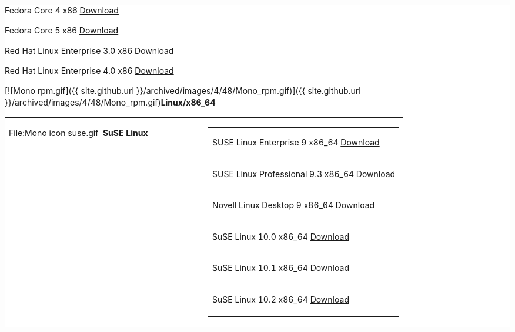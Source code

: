</tr>
<tr class="odd">
<td align="left"><p>Fedora Core 4 x86 <a href="http://mono.ximian.com/monobuild/rtl/download-rtl/fedora-4-i386">Download</a></p></td>
</tr>
<tr class="even">
<td align="left"><p>Fedora Core 5 x86 <a href="http://mono.ximian.com/monobuild/rtl/download-rtl/fedora-5-i386">Download</a></p></td>
</tr>
<tr class="odd">
<td align="left"><p>Red Hat Linux Enterprise 3.0 x86 <a href="http://mono.ximian.com/monobuild/rtl/download-rtl/rhel-3-i386">Download</a></p></td>
</tr>
<tr class="even">
<td align="left"><p>Red Hat Linux Enterprise 4.0 x86 <a href="http://mono.ximian.com/monobuild/rtl/download-rtl/rhel-4-i386">Download</a></p></td>
</tr>
</tbody>
</table></td>
</tr>
</tbody>
</table>

[![Mono rpm.gif]({{ site.github.url }}/archived/images/4/48/Mono_rpm.gif)]({{ site.github.url }}/archived/images/4/48/Mono_rpm.gif)**Linux/x86\_64**

<table>
<col width="50%" />
<col width="50%" />
<tbody>
<tr class="odd">
<td align="left"><p><a href="/index.php?title=Special:Upload&amp;wpDestFile=Mono_icon_suse.gif" title="File:Mono icon suse.gif">File:Mono icon suse.gif</a>  <strong>SuSE Linux</strong></p></td>
<td align="left"><table>
<col width="100%" />
<tbody>
<tr class="odd">
<td align="left"><p>SUSE Linux Enterprise 9 x86_64 <a href="http://mono.ximian.com/monobuild/rtl/download-rtl/sles-9-x86_64">Download</a></p></td>
</tr>
<tr class="even">
<td align="left"><p>SUSE Linux Professional 9.3 x86_64 <a href="http://mono.ximian.com/monobuild/rtl/download-rtl/suse-93-x86_64">Download</a></p></td>
</tr>
<tr class="odd">
<td align="left"><p>Novell Linux Desktop 9 x86_64 <a href="http://mono.ximian.com/monobuild/rtl/download-rtl/nld-9-x86_64">Download</a></p></td>
</tr>
<tr class="even">
<td align="left"><p>SuSE Linux 10.0 x86_64 <a href="http://mono.ximian.com/monobuild/rtl/download-rtl/suse-100-x86_64">Download</a></p></td>
</tr>
<tr class="odd">
<td align="left"><p>SuSE Linux 10.1 x86_64 <a href="http://mono.ximian.com/monobuild/rtl/download-rtl/suse-101-x86_64">Download</a></p></td>
</tr>
<tr class="even">
<td align="left"><p>SuSE Linux 10.2 x86_64 <a href="http://mono.ximian.com/monobuild/rtl/download-rtl/suse-102-x86_64">Download</a></p></td>
</tr>
</tbody>
</table></td>
</tr>
<tr class="even">